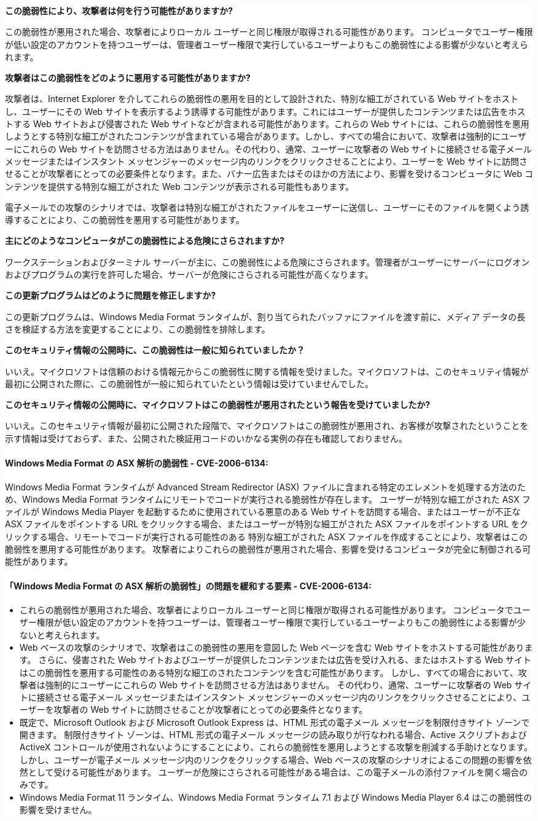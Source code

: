 **この脆弱性により、攻撃者は何を行う可能性がありますか?**

この脆弱性が悪用された場合、攻撃者によりローカル ユーザーと同じ権限が取得される可能性があります。 コンピュータでユーザー権限が低い設定のアカウントを持つユーザーは、管理者ユーザー権限で実行しているユーザーよりもこの脆弱性による影響が少ないと考えられます。

**攻撃者はこの脆弱性をどのように悪用する可能性がありますか?**

攻撃者は、Internet Explorer を介してこれらの脆弱性の悪用を目的として設計された、特別な細工がされている Web サイトをホストし、ユーザーにその Web サイトを表示するよう誘導する可能性があります。これにはユーザーが提供したコンテンツまたは広告をホストする Web サイトおよび侵害された Web サイトなどが含まれる可能性があります。これらの Web サイトには、これらの脆弱性を悪用しようとする特別な細工がされたコンテンツが含まれている場合があります。しかし、すべての場合において、攻撃者は強制的にユーザーにこれらの Web サイトを訪問させる方法はありません。その代わり、通常、ユーザーに攻撃者の Web サイトに接続させる電子メール メッセージまたはインスタント メッセンジャーのメッセージ内のリンクをクリックさせることにより、ユーザーを Web サイトに訪問させることが攻撃者にとっての必要条件となります。また、バナー広告またはそのほかの方法により、影響を受けるコンピュータに Web コンテンツを提供する特別な細工がされた Web コンテンツが表示される可能性もあります。

電子メールでの攻撃のシナリオでは、攻撃者は特別な細工がされたファイルをユーザーに送信し、ユーザーにそのファイルを開くよう誘導することにより、この脆弱性を悪用する可能性があります。

**主にどのようなコンピュータがこの脆弱性による危険にさらされますか?**

ワークステーションおよびターミナル サーバーが主に、この脆弱性による危険にさらされます。管理者がユーザーにサーバーにログオンおよびプログラムの実行を許可した場合、サーバーが危険にさらされる可能性が高くなります。

**この更新プログラムはどのように問題を修正しますか?**

この更新プログラムは、Windows Media Format ランタイムが、割り当てられたバッファにファイルを渡す前に、メディア データの長さを検証する方法を変更することにより、この脆弱性を排除します。

**このセキュリティ情報の公開時に、この脆弱性は一般に知られていましたか？**

いいえ。マイクロソフトは信頼のおける情報元からこの脆弱性に関する情報を受けました。マイクロソフトは、このセキュリティ情報が最初に公開された際に、この脆弱性が一般に知られていたという情報は受けていませんでした。

**このセキュリティ情報の公開時に、マイクロソフトはこの脆弱性が悪用されたという報告を受けていましたか?**

いいえ。このセキュリティ情報が最初に公開された段階で、マイクロソフトはこの脆弱性が悪用され、お客様が攻撃されたということを示す情報は受けておらず、また、公開された検証用コードのいかなる実例の存在も確認しておりません。

#### Windows Media Format の ASX 解析の脆弱性 - CVE-2006-6134:

Windows Media Format ランタイムが Advanced Stream Redirector (ASX) ファイルに含まれる特定のエレメントを処理する方法のため、Windows Media Format ランタイムにリモートでコードが実行される脆弱性が存在します。 ユーザーが特別な細工がされた ASX ファイルが Windows Media Player を起動するために使用されている悪意のある Web サイトを訪問する場合、またはユーザーが不正な ASX ファイルをポイントする URL をクリックする場合、またはユーザーが特別な細工がされた ASX ファイルをポイントする URL をクリックする場合、リモートでコードが実行される可能性のある 特別な細工がされた ASX ファイルを作成することにより、攻撃者はこの脆弱性を悪用する可能性があります。 攻撃者によりこれらの脆弱性が悪用された場合、影響を受けるコンピュータが完全に制御される可能性があります。

#### 「Windows Media Format の ASX 解析の脆弱性」の問題を緩和する要素 - CVE-2006-6134:

-   これらの脆弱性が悪用された場合、攻撃者によりローカル ユーザーと同じ権限が取得される可能性があります。 コンピュータでユーザー権限が低い設定のアカウントを持つユーザーは、管理者ユーザー権限で実行しているユーザーよりもこの脆弱性による影響が少ないと考えられます。
-   Web ベースの攻撃のシナリオで、攻撃者はこの脆弱性の悪用を意図した Web ページを含む Web サイトをホストする可能性があります。 さらに、侵害された Web サイトおよびユーザーが提供したコンテンツまたは広告を受け入れる、またはホストする Web サイトはこの脆弱性を悪用する可能性のある特別な細工のされたコンテンツを含む可能性があります。 しかし、すべての場合において、攻撃者は強制的にユーザーにこれらの Web サイトを訪問させる方法はありません。 その代わり、通常、ユーザーに攻撃者の Web サイトに接続させる電子メール メッセージまたはインスタント メッセンジャーのメッセージ内のリンクをクリックさせることにより、ユーザーを攻撃者の Web サイトに訪問させることが攻撃者にとっての必要条件となります。
-   既定で、Microsoft Outlook および Microsoft Outlook Express は、HTML 形式の電子メール メッセージを制限付きサイト ゾーンで開きます。 制限付きサイト ゾーンは、HTML 形式の電子メール メッセージの読み取りが行なわれる場合、Active スクリプトおよび ActiveX コントロールが使用されないようにすることにより、これらの脆弱性を悪用しようとする攻撃を削減する手助けとなります。 しかし、ユーザーが電子メール メッセージ内のリンクをクリックする場合、Web ベースの攻撃のシナリオによるこの問題の影響を依然として受ける可能性があります。 ユーザーが危険にさらされる可能性がある場合は、この電子メールの添付ファイルを開く場合のみです。
-   Windows Media Format 11 ランタイム、Windows Media Format ランタイム 7.1 および Windows Media Player 6.4 はこの脆弱性の影響を受けません。
